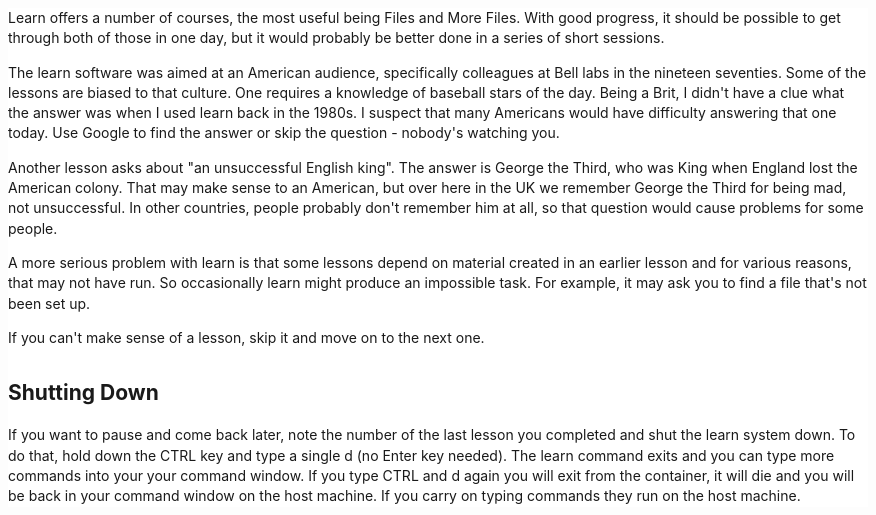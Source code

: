 Learn offers a number of courses,
the most useful being Files and More Files.
With good progress,
it should be possible to get through both of those in one day,
but it would probably be better done
in a series of short sessions.

The learn software was aimed at an American audience,
specifically colleagues at Bell labs in the nineteen seventies.
Some of the lessons are biased to that culture.
One requires a knowledge of baseball stars of the day.
Being a Brit,
I didn't have a clue what the answer was when I used learn back in the 1980s.
I suspect that many Americans would have difficulty answering that one today.
Use Google to find the answer or skip the question - nobody's watching you.

Another lesson asks about "an unsuccessful English king".
The answer is George the Third,
who was King when England lost the American colony.
That may make sense to an American,
but over here in the UK we remember George the Third
for being mad, not unsuccessful.
In other countries,
people probably don't remember him at all,
so that question would cause problems for some people.

A more serious problem with learn is that
some lessons depend on material created in an earlier lesson
and for various reasons, that may not have run. 
So occasionally learn might produce an impossible task.
For example, it may ask you to find a file that's
not been set up.

If you can't make sense of a lesson,
skip it and move on to the next one.

## Shutting Down

If you want to pause
and come back later,
note the number of the last lesson you completed
and shut the learn system down.
To do that,
hold down the CTRL key and type a single d (no Enter key needed).
The learn command exits and you can type more commands
into your your command window.
If you type CTRL and d again
you will exit from the container,
it will die
and you will be back in your command
window on the host machine.
If you carry on typing commands
they run on the host machine.
